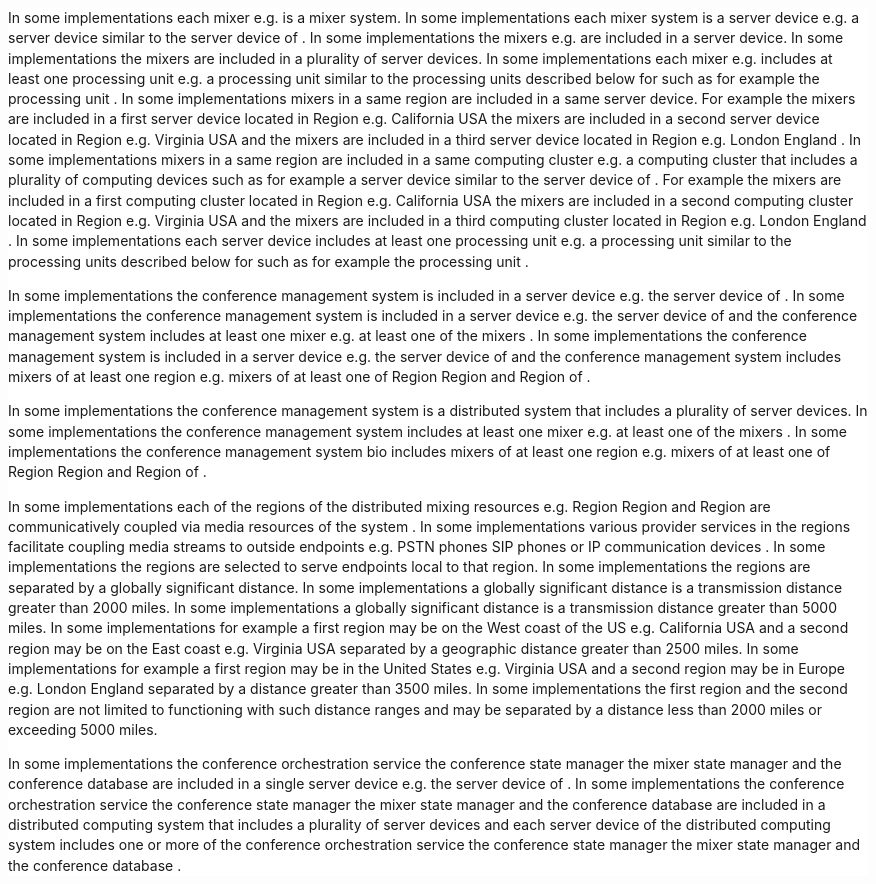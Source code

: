 In some implementations each mixer e.g. is a mixer system. In some implementations each mixer system is a server device e.g. a server device similar to the server device of . In some implementations the mixers e.g. are included in a server device. In some implementations the mixers are included in a plurality of server devices. In some implementations each mixer e.g. includes at least one processing unit e.g. a processing unit similar to the processing units described below for such as for example the processing unit . In some implementations mixers in a same region are included in a same server device. For example the mixers are included in a first server device located in Region e.g. California USA the mixers are included in a second server device located in Region e.g. Virginia USA and the mixers are included in a third server device located in Region e.g. London England . In some implementations mixers in a same region are included in a same computing cluster e.g. a computing cluster that includes a plurality of computing devices such as for example a server device similar to the server device of . For example the mixers are included in a first computing cluster located in Region e.g. California USA the mixers are included in a second computing cluster located in Region e.g. Virginia USA and the mixers are included in a third computing cluster located in Region e.g. London England . In some implementations each server device includes at least one processing unit e.g. a processing unit similar to the processing units described below for such as for example the processing unit .

In some implementations the conference management system is included in a server device e.g. the server device of . In some implementations the conference management system is included in a server device e.g. the server device of and the conference management system includes at least one mixer e.g. at least one of the mixers . In some implementations the conference management system is included in a server device e.g. the server device of and the conference management system includes mixers of at least one region e.g. mixers of at least one of Region Region and Region of .

In some implementations the conference management system is a distributed system that includes a plurality of server devices. In some implementations the conference management system includes at least one mixer e.g. at least one of the mixers . In some implementations the conference management system bio includes mixers of at least one region e.g. mixers of at least one of Region Region and Region of .

In some implementations each of the regions of the distributed mixing resources e.g. Region Region and Region are communicatively coupled via media resources of the system . In some implementations various provider services in the regions facilitate coupling media streams to outside endpoints e.g. PSTN phones SIP phones or IP communication devices . In some implementations the regions are selected to serve endpoints local to that region. In some implementations the regions are separated by a globally significant distance. In some implementations a globally significant distance is a transmission distance greater than 2000 miles. In some implementations a globally significant distance is a transmission distance greater than 5000 miles. In some implementations for example a first region may be on the West coast of the US e.g. California USA and a second region may be on the East coast e.g. Virginia USA separated by a geographic distance greater than 2500 miles. In some implementations for example a first region may be in the United States e.g. Virginia USA and a second region may be in Europe e.g. London England separated by a distance greater than 3500 miles. In some implementations the first region and the second region are not limited to functioning with such distance ranges and may be separated by a distance less than 2000 miles or exceeding 5000 miles.

In some implementations the conference orchestration service the conference state manager the mixer state manager and the conference database are included in a single server device e.g. the server device of . In some implementations the conference orchestration service the conference state manager the mixer state manager and the conference database are included in a distributed computing system that includes a plurality of server devices and each server device of the distributed computing system includes one or more of the conference orchestration service the conference state manager the mixer state manager and the conference database .
